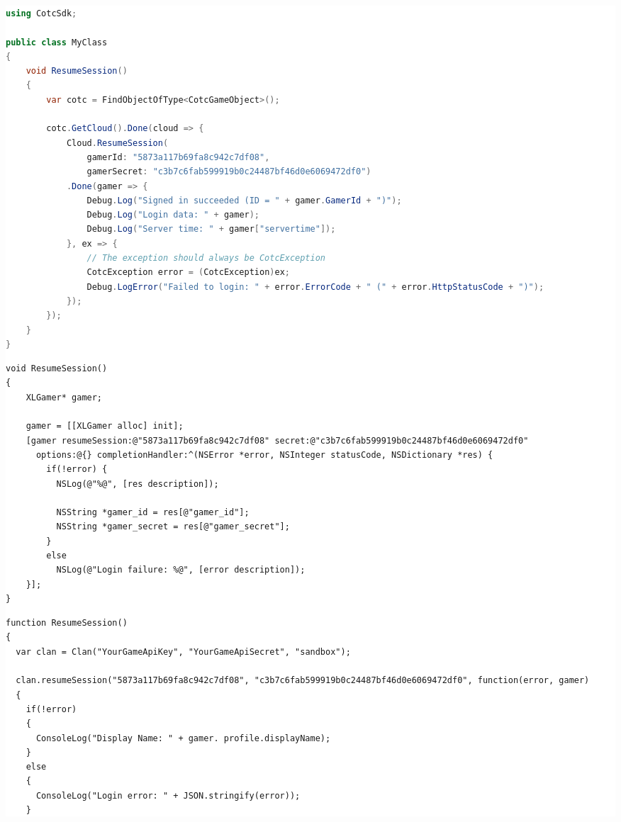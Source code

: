 ```csharp
using CotcSdk;

public class MyClass
{
    void ResumeSession()
    {
        var cotc = FindObjectOfType<CotcGameObject>();

        cotc.GetCloud().Done(cloud => {
            Cloud.ResumeSession(
                gamerId: "5873a117b69fa8c942c7df08",
                gamerSecret: "c3b7c6fab599919b0c24487bf46d0e6069472df0")
            .Done(gamer => {
                Debug.Log("Signed in succeeded (ID = " + gamer.GamerId + ")");
                Debug.Log("Login data: " + gamer);
                Debug.Log("Server time: " + gamer["servertime"]);
            }, ex => {
                // The exception should always be CotcException
                CotcException error = (CotcException)ex;
                Debug.LogError("Failed to login: " + error.ErrorCode + " (" + error.HttpStatusCode + ")");
            });
        });  
    }
}
```

```objective_c
void ResumeSession()
{
    XLGamer* gamer;
    
    gamer = [[XLGamer alloc] init];
    [gamer resumeSession:@"5873a117b69fa8c942c7df08" secret:@"c3b7c6fab599919b0c24487bf46d0e6069472df0"
      options:@{} completionHandler:^(NSError *error, NSInteger statusCode, NSDictionary *res) {
        if(!error) {
          NSLog(@"%@", [res description]);
        
          NSString *gamer_id = res[@"gamer_id"];
          NSString *gamer_secret = res[@"gamer_secret"];
        }
        else
          NSLog(@"Login failure: %@", [error description]);
    }];
}
```

```javascript--client
function ResumeSession()
{
  var clan = Clan("YourGameApiKey", "YourGameApiSecret", "sandbox");

  clan.resumeSession("5873a117b69fa8c942c7df08", "c3b7c6fab599919b0c24487bf46d0e6069472df0", function(error, gamer)
  {
    if(!error)
    {
      ConsoleLog("Display Name: " + gamer. profile.displayName);
    }
    else
    {
      ConsoleLog("Login error: " + JSON.stringify(error));
    }
```